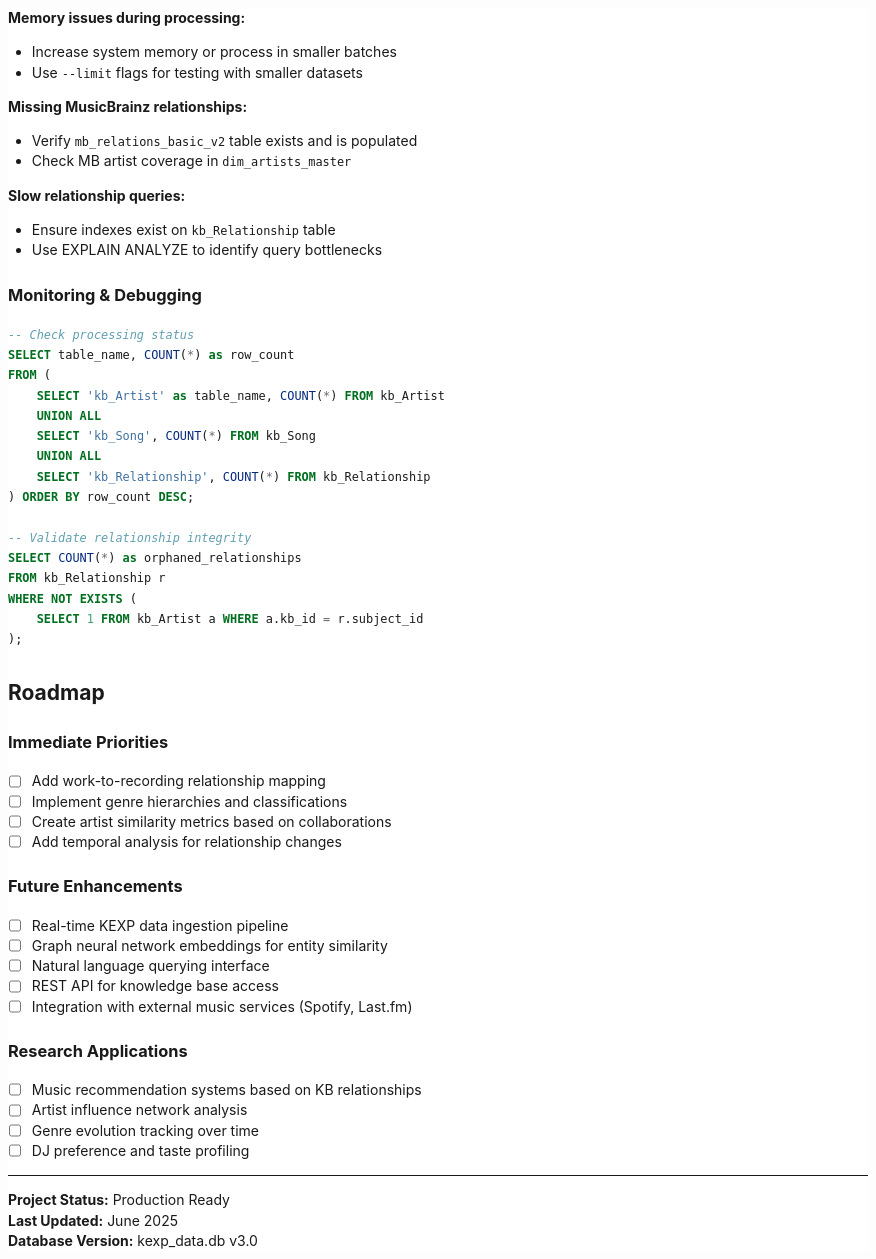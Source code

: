 **Memory issues during processing:**

- Increase system memory or process in smaller batches
- Use `--limit` flags for testing with smaller datasets

**Missing MusicBrainz relationships:**

- Verify `mb_relations_basic_v2` table exists and is populated
- Check MB artist coverage in `dim_artists_master`

**Slow relationship queries:**

- Ensure indexes exist on `kb_Relationship` table
- Use EXPLAIN ANALYZE to identify query bottlenecks

### Monitoring & Debugging

```sql
-- Check processing status
SELECT table_name, COUNT(*) as row_count
FROM (
    SELECT 'kb_Artist' as table_name, COUNT(*) FROM kb_Artist
    UNION ALL
    SELECT 'kb_Song', COUNT(*) FROM kb_Song
    UNION ALL
    SELECT 'kb_Relationship', COUNT(*) FROM kb_Relationship
) ORDER BY row_count DESC;

-- Validate relationship integrity
SELECT COUNT(*) as orphaned_relationships
FROM kb_Relationship r
WHERE NOT EXISTS (
    SELECT 1 FROM kb_Artist a WHERE a.kb_id = r.subject_id
);
```

## Roadmap

### Immediate Priorities

- [ ] Add work-to-recording relationship mapping
- [ ] Implement genre hierarchies and classifications
- [ ] Create artist similarity metrics based on collaborations
- [ ] Add temporal analysis for relationship changes

### Future Enhancements

- [ ] Real-time KEXP data ingestion pipeline
- [ ] Graph neural network embeddings for entity similarity
- [ ] Natural language querying interface
- [ ] REST API for knowledge base access
- [ ] Integration with external music services (Spotify, Last.fm)

### Research Applications

- [ ] Music recommendation systems based on KB relationships
- [ ] Artist influence network analysis
- [ ] Genre evolution tracking over time
- [ ] DJ preference and taste profiling

---

**Project Status:** Production Ready  
**Last Updated:** June 2025  
**Database Version:** kexp_data.db v3.0
